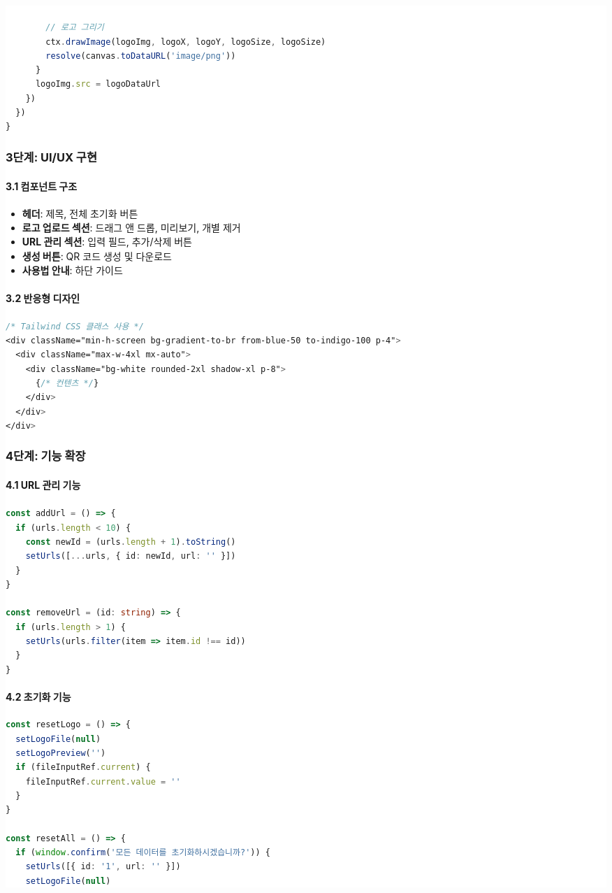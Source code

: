 ```typescript

        // 로고 그리기
        ctx.drawImage(logoImg, logoX, logoY, logoSize, logoSize)
        resolve(canvas.toDataURL('image/png'))
      }
      logoImg.src = logoDataUrl
    })
  })
}
```

### 3단계: UI/UX 구현

#### 3.1 컴포넌트 구조
- **헤더**: 제목, 전체 초기화 버튼
- **로고 업로드 섹션**: 드래그 앤 드롭, 미리보기, 개별 제거
- **URL 관리 섹션**: 입력 필드, 추가/삭제 버튼
- **생성 버튼**: QR 코드 생성 및 다운로드
- **사용법 안내**: 하단 가이드

#### 3.2 반응형 디자인
```css
/* Tailwind CSS 클래스 사용 */
<div className="min-h-screen bg-gradient-to-br from-blue-50 to-indigo-100 p-4">
  <div className="max-w-4xl mx-auto">
    <div className="bg-white rounded-2xl shadow-xl p-8">
      {/* 컨텐츠 */}
    </div>
  </div>
</div>
```

### 4단계: 기능 확장

#### 4.1 URL 관리 기능
```typescript
const addUrl = () => {
  if (urls.length < 10) {
    const newId = (urls.length + 1).toString()
    setUrls([...urls, { id: newId, url: '' }])
  }
}

const removeUrl = (id: string) => {
  if (urls.length > 1) {
    setUrls(urls.filter(item => item.id !== id))
  }
}
```

#### 4.2 초기화 기능
```typescript
const resetLogo = () => {
  setLogoFile(null)
  setLogoPreview('')
  if (fileInputRef.current) {
    fileInputRef.current.value = ''
  }
}

const resetAll = () => {
  if (window.confirm('모든 데이터를 초기화하시겠습니까?')) {
    setUrls([{ id: '1', url: '' }])
    setLogoFile(null)
```